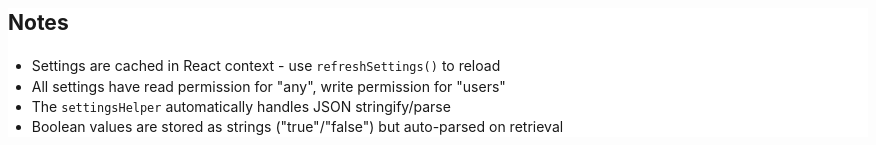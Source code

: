 ## Notes

- Settings are cached in React context - use `refreshSettings()` to reload
- All settings have read permission for "any", write permission for "users"
- The `settingsHelper` automatically handles JSON stringify/parse
- Boolean values are stored as strings ("true"/"false") but auto-parsed on retrieval
